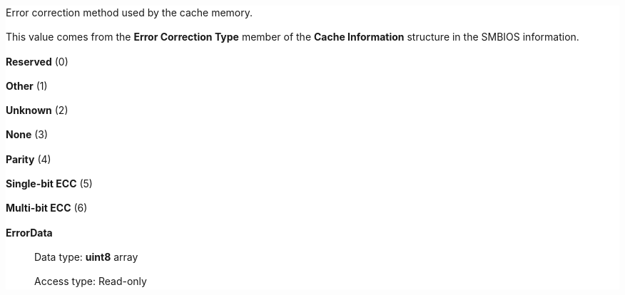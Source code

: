 Error correction method used by the cache memory.

This value comes from the **Error Correction Type** member of the **Cache Information** structure in the SMBIOS information.

<dt>

<span id="Reserved"></span><span id="reserved"></span><span id="RESERVED"></span>

**Reserved** (0)


</dt> <dd></dd> <dt>

<span id="Other"></span><span id="other"></span><span id="OTHER"></span>

**Other** (1)


</dt> <dd></dd> <dt>

<span id="Unknown"></span><span id="unknown"></span><span id="UNKNOWN"></span>

**Unknown** (2)


</dt> <dd></dd> <dt>

<span id="None"></span><span id="none"></span><span id="NONE"></span>

**None** (3)


</dt> <dd></dd> <dt>

<span id="Parity"></span><span id="parity"></span><span id="PARITY"></span>

**Parity** (4)


</dt> <dd></dd> <dt>

<span id="Single-bit_ECC"></span><span id="single-bit_ecc"></span><span id="SINGLE-BIT_ECC"></span>

**Single-bit ECC** (5)


</dt> <dd></dd> <dt>

<span id="Multi-bit_ECC"></span><span id="multi-bit_ecc"></span><span id="MULTI-BIT_ECC"></span>

**Multi-bit ECC** (6)


</dt> <dd></dd> </dl>

</dd> <dt>

**ErrorData**
</dt> <dd> <dl> <dt>

Data type: **uint8** array
</dt> <dt>

Access type: Read-only
</dt> <dt>
